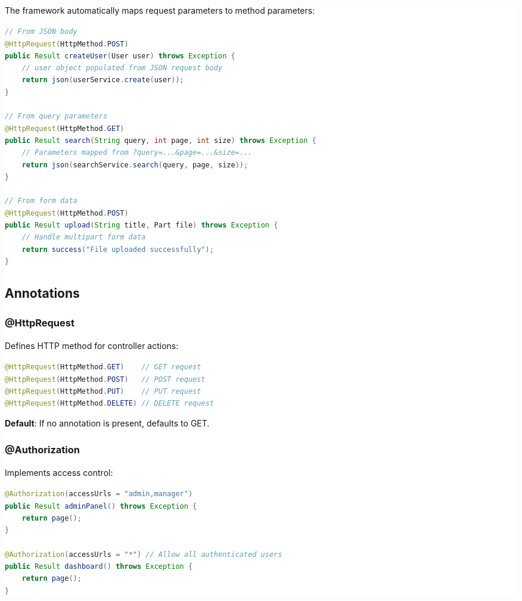 The framework automatically maps request parameters to method parameters:

```java
// From JSON body
@HttpRequest(HttpMethod.POST)
public Result createUser(User user) throws Exception {
    // user object populated from JSON request body
    return json(userService.create(user));
}

// From query parameters
@HttpRequest(HttpMethod.GET)
public Result search(String query, int page, int size) throws Exception {
    // Parameters mapped from ?query=...&page=...&size=...
    return json(searchService.search(query, page, size));
}

// From form data
@HttpRequest(HttpMethod.POST)
public Result upload(String title, Part file) throws Exception {
    // Handle multipart form data
    return success("File uploaded successfully");
}
```

## Annotations

### @HttpRequest
Defines HTTP method for controller actions:

```java
@HttpRequest(HttpMethod.GET)    // GET request
@HttpRequest(HttpMethod.POST)   // POST request
@HttpRequest(HttpMethod.PUT)    // PUT request
@HttpRequest(HttpMethod.DELETE) // DELETE request
```

**Default**: If no annotation is present, defaults to GET.

### @Authorization
Implements access control:

```java
@Authorization(accessUrls = "admin,manager")
public Result adminPanel() throws Exception {
    return page();
}

@Authorization(accessUrls = "*") // Allow all authenticated users
public Result dashboard() throws Exception {
    return page();
}
```
